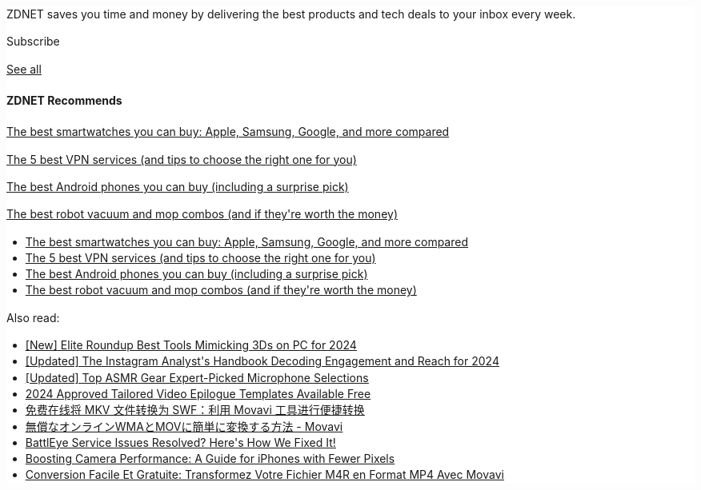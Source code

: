 ZDNET saves you time and money by delivering the best products and tech deals to your inbox every week.

 Subscribe

[See all](https://www.zdnet.com/newsletters/)

#### **ZDNET** Recommends

[The best smartwatches you can buy: Apple, Samsung, Google, and more compared](https://www.zdnet.com/article/best-smartwatch/ "The best smartwatches you can buy: Apple, Samsung, Google, and more compared")

[The 5 best VPN services (and tips to choose the right one for you)](https://www.zdnet.com/article/best-vpn/ "The 5 best VPN services (and tips to choose the right one for you)")

[The best Android phones you can buy (including a surprise pick)](https://www.zdnet.com/article/best-android-phone/ "The best Android phones you can buy (including a surprise pick)")

[The best robot vacuum and mop combos (and if they're worth the money)](https://www.zdnet.com/article/best-robot-vacuum-mop/ "The best robot vacuum and mop combos (and if they're worth the money)")

* [The best smartwatches you can buy: Apple, Samsung, Google, and more compared](https://www.zdnet.com/article/best-smartwatch/ "The best smartwatches you can buy: Apple, Samsung, Google, and more compared")
* [The 5 best VPN services (and tips to choose the right one for you)](https://www.zdnet.com/article/best-vpn/ "The 5 best VPN services (and tips to choose the right one for you)")
* [The best Android phones you can buy (including a surprise pick)](https://www.zdnet.com/article/best-android-phone/ "The best Android phones you can buy (including a surprise pick)")
* [The best robot vacuum and mop combos (and if they're worth the money)](https://www.zdnet.com/article/best-robot-vacuum-mop/ "The best robot vacuum and mop combos (and if they're worth the money)")

<ins class="adsbygoogle"
     style="display:block"
     data-ad-format="autorelaxed"
     data-ad-client="ca-pub-7571918770474297"
     data-ad-slot="1223367746"></ins>

<ins class="adsbygoogle"
     style="display:block"
     data-ad-client="ca-pub-7571918770474297"
     data-ad-slot="8358498916"
     data-ad-format="auto"
     data-full-width-responsive="true"></ins>

<span class="atpl-alsoreadstyle">Also read:</span>
<div><ul>
<li><a href="https://visual-screen-recording.techidaily.com/new-elite-roundup-best-tools-mimicking-3ds-on-pc-for-2024/"><u>[New] Elite Roundup Best Tools Mimicking 3Ds on PC for 2024</u></a></li>
<li><a href="https://instagram-video-recordings.techidaily.com/updated-the-instagram-analysts-handbook-decoding-engagement-and-reach-for-2024/"><u>[Updated] The Instagram Analyst's Handbook Decoding Engagement and Reach for 2024</u></a></li>
<li><a href="https://facebook-video-share.techidaily.com/updated-top-asmr-gear-expert-picked-microphone-selections/"><u>[Updated] Top ASMR Gear Expert-Picked Microphone Selections</u></a></li>
<li><a href="https://some-guidance.techidaily.com/2024-approved-tailored-video-epilogue-templates-available-free/"><u>2024 Approved Tailored Video Epilogue Templates Available Free</u></a></li>
<li><a href="https://win-docs.techidaily.com/1726226336473-mkv-swf-movavi/"><u>免费在线将 MKV 文件转换为 SWF：利用 Movavi 工具进行便捷转换</u></a></li>
<li><a href="https://win-docs.techidaily.com/1726224175109-wmamov-movavi/"><u>無償なオンラインWMAとMOVに簡単に変換する方法 - Movavi</u></a></li>
<li><a href="https://common-error.techidaily.com/battleye-service-issues-resolved-heres-how-we-fixed-it/"><u>BattlEye Service Issues Resolved? Here's How We Fixed It!</u></a></li>
<li><a href="https://fox-that.techidaily.com/boosting-camera-performance-a-guide-for-iphones-with-fewer-pixels/"><u>Boosting Camera Performance: A Guide for iPhones with Fewer Pixels</u></a></li>
<li><a href="https://win-docs.techidaily.com/conversion-facile-et-gratuite-transformez-votre-fichier-m4r-en-format-mp4-avec-movavi/"><u>Conversion Facile Et Gratuite: Transformez Votre Fichier M4R en Format MP4 Avec Movavi</u></a></li>